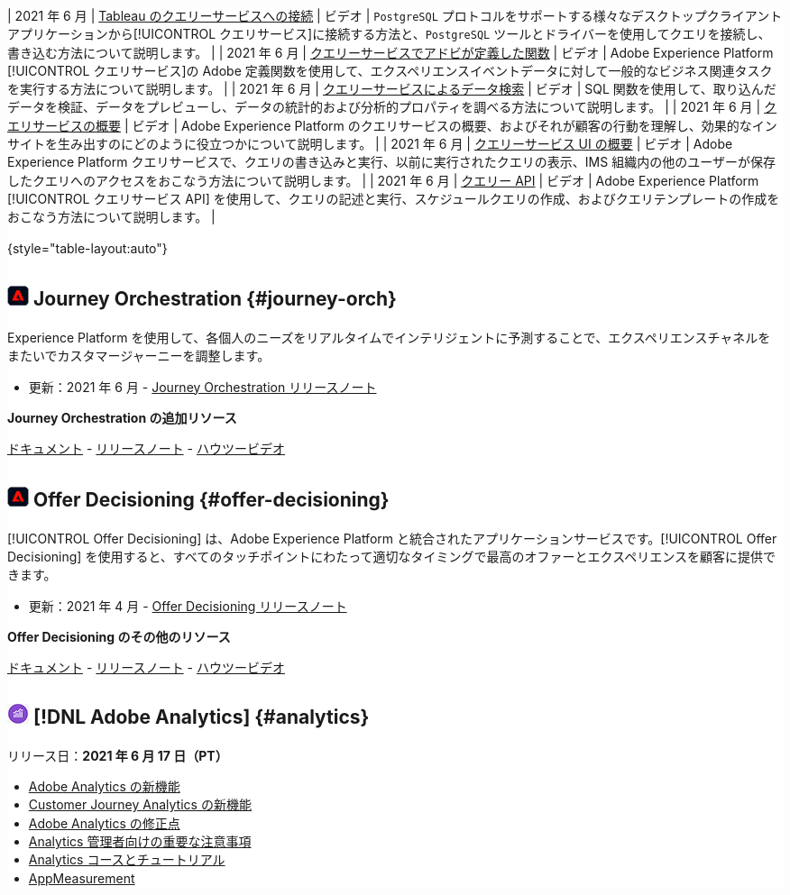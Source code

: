 | 2021 年 6 月 | [Tableau のクエリーサービスへの接続](https://experienceleague.adobe.com/docs/platform-learn/tutorials/queries/psql-client-tableau.html?lang=ja) | ビデオ | `PostgreSQL` プロトコルをサポートする様々なデスクトップクライアントアプリケーションから[!UICONTROL クエリサービス]に接続する方法と、`PostgreSQL` ツールとドライバーを使用してクエリを接続し、書き込む方法について説明します。 |
| 2021 年 6 月 | [クエリーサービスでアドビが定義した関数](https://experienceleague.adobe.com/docs/platform-learn/tutorials/queries/adobe-defined-functions.html?lang=ja) | ビデオ | Adobe Experience Platform [!UICONTROL クエリサービス]の Adobe 定義関数を使用して、エクスペリエンスイベントデータに対して一般的なビジネス関連タスクを実行する方法について説明します。 |
| 2021 年 6 月 | [クエリーサービスによるデータ検索](https://experienceleague.adobe.com/docs/platform-learn/tutorials/queries/explore-data.html?lang=ja) | ビデオ | SQL 関数を使用して、取り込んだデータを検証、データをプレビューし、データの統計的および分析的プロパティを調べる方法について説明します。 |
| 2021 年 6 月 | [クエリサービスの概要](https://experienceleague.adobe.com/docs/platform-learn/tutorials/queries/understanding-query-service.html?lang=ja) | ビデオ | Adobe Experience Platform のクエリサービスの概要、およびそれが顧客の行動を理解し、効果的なインサイトを生み出すのにどのように役立つかについて説明します。 |
| 2021 年 6 月 | [クエリーサービス UI の概要](https://experienceleague.adobe.com/docs/platform-learn/tutorials/queries/query-service-ui.html?lang=ja) | ビデオ | Adobe Experience Platform クエリサービスで、クエリの書き込みと実行、以前に実行されたクエリの表示、IMS 組織内の他のユーザーが保存したクエリへのアクセスをおこなう方法について説明します。 |
| 2021 年 6 月 | [ クエリー API](https://experienceleague.adobe.com/docs/platform-learn/tutorials/queries/query-service-api.html?lang=ja) | ビデオ | Adobe Experience Platform [!UICONTROL クエリサービス API] を使用して、クエリの記述と実行、スケジュールクエリの作成、およびクエリテンプレートの作成をおこなう方法について説明します。 |

{style=&quot;table-layout:auto&quot;}

## ![アイコン](/assets/experience_platform_appicon_24.png) Journey Orchestration {#journey-orch}

Experience Platform を使用して、各個人のニーズをリアルタイムでインテリジェントに予測することで、エクスペリエンスチャネルをまたいでカスタマージャーニーを調整します。

* 更新：2021 年 6 月 - [Journey Orchestration リリースノート](https://experienceleague.adobe.com/docs/journeys/using/release-notes/release-notes.html?lang=ja)

**Journey Orchestration の追加リソース**

[ドキュメント](https://experienceleague.adobe.com/docs/journeys/using/journey-orchestration-home.html?lang=ja) - [リリースノート](https://experienceleague.adobe.com/docs/journeys/using/release-notes/release-notes.html?lang=en) - [ハウツービデオ](https://experienceleague.adobe.com/docs/journey-orchestration-learn/tutorials/understanding-journey-orchestration.html?lang=ja)

## ![アイコン](/assets/experience_platform_appicon_24.png) Offer Decisioning {#offer-decisioning}

[!UICONTROL Offer Decisioning] は、Adobe Experience Platform と統合されたアプリケーションサービスです。[!UICONTROL Offer Decisioning] を使用すると、すべてのタッチポイントにわたって適切なタイミングで最高のオファーとエクスペリエンスを顧客に提供できます。

* 更新：2021 年 4 月 - [Offer Decisioning リリースノート](https://experienceleague.adobe.com/docs/offer-decisioning/using/new/release-notes.html?lang=ja#new)

**Offer Decisioning のその他のリソース**

[ドキュメント](https://experienceleague.adobe.com/docs/offer-decisioning/using/offer-decisioning-home.html?lang=ja) - [リリースノート](https://experienceleague.adobe.com/docs/offer-decisioning/using/new/release-notes.html?lang=en#new) - [ハウツービデオ](https://experienceleague.adobe.com/docs/offer-decisioning-learn/tutorials/overview.html?lang=ja)

## ![アイコン](/assets/analytics.png) [!DNL Adobe Analytics] {#analytics}

リリース日：**2021 年 6 月 17 日（PT）**

* [Adobe Analytics の新機能](#aa-features)
* [Customer Journey Analytics の新機能](#cust-journey)
* [Adobe Analytics の修正点](#aa-fixes)
* [Analytics 管理者向けの重要な注意事項](#aa-notices)
* [Analytics コースとチュートリアル](#tutorials-analytics)
* [AppMeasurement](#appm)

